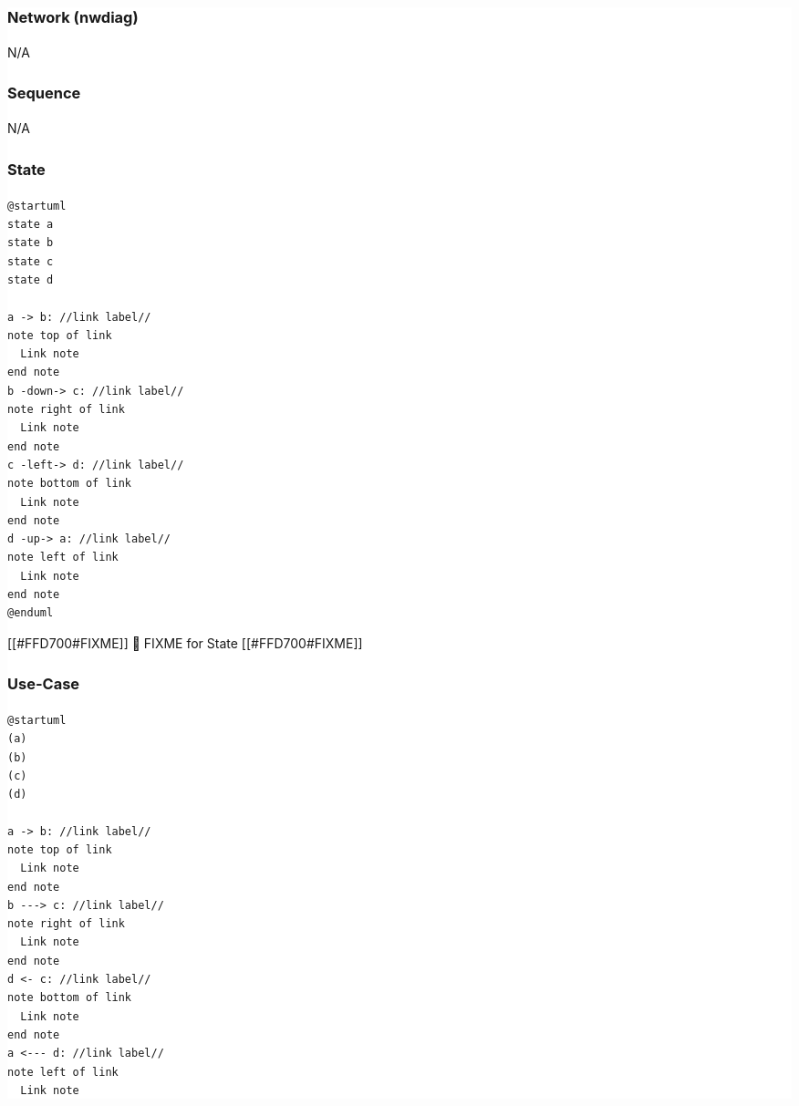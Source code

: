 ### Network (nwdiag)

N/A


### Sequence

N/A 

### State
```plantuml
@startuml
state a
state b
state c
state d

a -> b: //link label//
note top of link
  Link note
end note
b -down-> c: //link label//
note right of link
  Link note
end note
c -left-> d: //link label//
note bottom of link
  Link note
end note
d -up-> a: //link label//
note left of link
  Link note
end note
@enduml
```

[[#FFD700#FIXME]] 
🚩
FIXME for State
[[#FFD700#FIXME]] 

### Use-Case
```plantuml
@startuml
(a)
(b)
(c)
(d)

a -> b: //link label//
note top of link
  Link note
end note
b ---> c: //link label//
note right of link
  Link note
end note
d <- c: //link label//
note bottom of link
  Link note
end note
a <--- d: //link label//
note left of link
  Link note
```